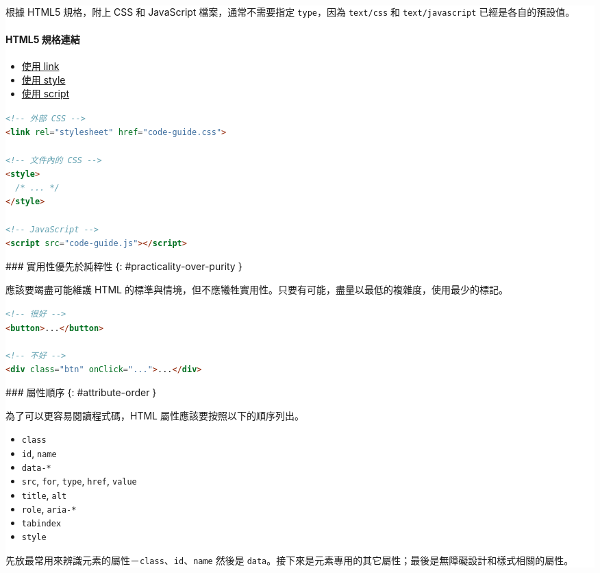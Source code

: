 根據 HTML5 規格，附上 CSS 和 JavaScript 檔案，通常不需要指定 `type`，因為 `text/css` 和 `text/javascript` 已經是各自的預設值。

#### HTML5 規格連結

- [使用 link](https://www.w3.org/TR/2011/WD-html5-20110525/semantics.html#the-link-element)
- [使用 style](https://www.w3.org/TR/2011/WD-html5-20110525/semantics.html#the-style-element)
- [使用 script](https://www.w3.org/TR/2011/WD-html5-20110525/scripting-1.html#the-script-element)
</div>

```html
<!-- 外部 CSS -->
<link rel="stylesheet" href="code-guide.css">

<!-- 文件內的 CSS -->
<style>
  /* ... */
</style>

<!-- JavaScript -->
<script src="code-guide.js"></script>
```

<div markdown="1">
### 實用性優先於純粹性
{: #practicality-over-purity }

應該要竭盡可能維護 HTML 的標準與情境，但不應犧牲實用性。只要有可能，盡量以最低的複雜度，使用最少的標記。
</div>

```html
<!-- 很好 -->
<button>...</button>

<!-- 不好 -->
<div class="btn" onClick="...">...</div>
```

<div markdown="1">
### 屬性順序
{: #attribute-order }

為了可以更容易閱讀程式碼，HTML 屬性應該要按照以下的順序列出。

- `class`
- `id`, `name`
- `data-*`
- `src`, `for`, `type`, `href`, `value`
- `title`, `alt`
- `role`, `aria-*`
- `tabindex`
- `style`

先放最常用來辨識元素的屬性－`class`、`id`、`name` 然後是 `data`。接下來是元素專用的其它屬性；最後是無障礙設計和樣式相關的屬性。
</div>
